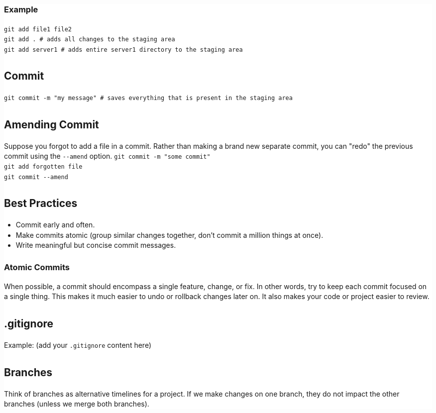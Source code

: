 ### Example
`git add file1 file2`  
`git add . # adds all changes to the staging area`  
`git add server1 # adds entire server1 directory to the staging area`

## Commit
`git commit -m "my message" # saves everything that is present in the staging area`    

## Amending Commit
Suppose you forgot to add a file in a commit. Rather than making a brand new separate commit, you can "redo" the previous commit using the `--amend` option.
`git commit -m "some commit"`  
`git add forgotten file`  
`git commit --amend`

## Best Practices
- Commit early and often.
- Make commits atomic (group similar changes together, don’t commit a million things at once).
- Write meaningful but concise commit messages.

### Atomic Commits
When possible, a commit should encompass a single feature, change, or fix. In other words, try to keep each commit focused on a single thing. This makes it much easier to undo or rollback changes later on. It also makes your code or project easier to review.

## .gitignore
Example: (add your `.gitignore` content here)

## Branches
Think of branches as alternative timelines for a project. If we make changes on one branch, they do not impact the other branches (unless we merge both branches).